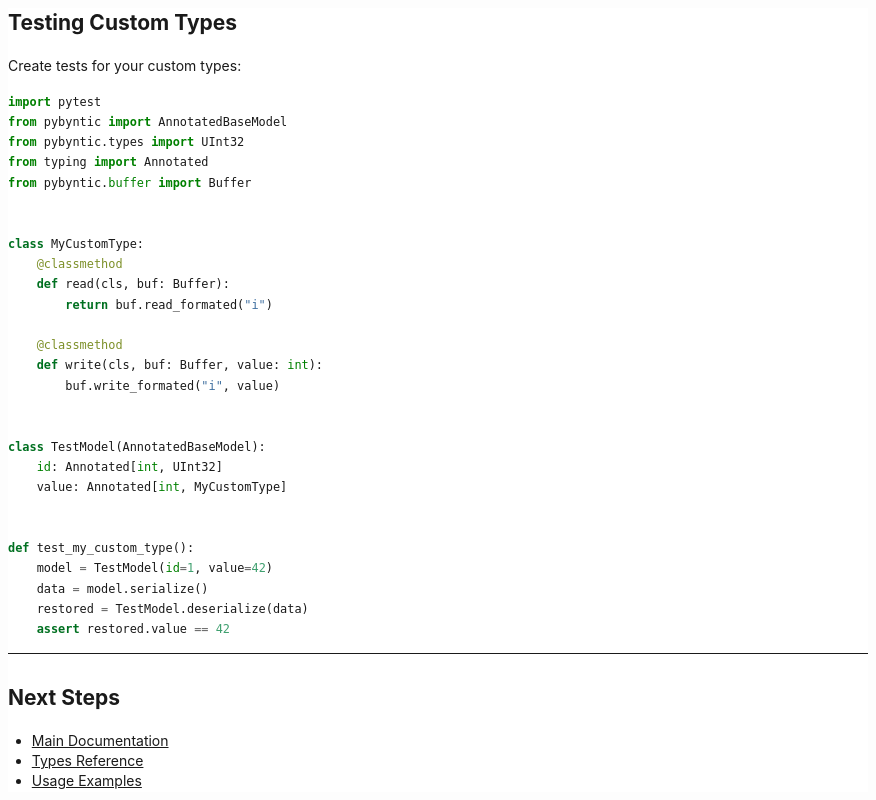 
## Testing Custom Types

Create tests for your custom types:

```python
import pytest
from pybyntic import AnnotatedBaseModel
from pybyntic.types import UInt32
from typing import Annotated
from pybyntic.buffer import Buffer


class MyCustomType:
    @classmethod
    def read(cls, buf: Buffer):
        return buf.read_formated("i")

    @classmethod
    def write(cls, buf: Buffer, value: int):
        buf.write_formated("i", value)


class TestModel(AnnotatedBaseModel):
    id: Annotated[int, UInt32]
    value: Annotated[int, MyCustomType]


def test_my_custom_type():
    model = TestModel(id=1, value=42)
    data = model.serialize()
    restored = TestModel.deserialize(data)
    assert restored.value == 42
```

---

## Next Steps

- [Main Documentation](index.md)
- [Types Reference](types.md)
- [Usage Examples](usage-examples.md)


